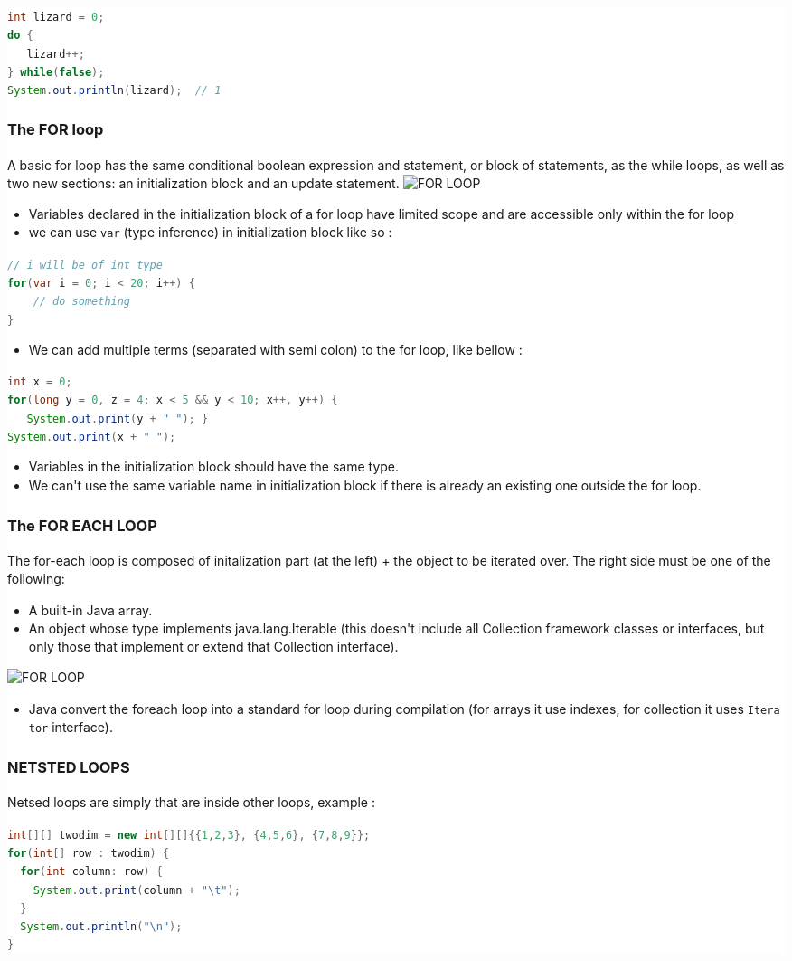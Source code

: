 ```java
int lizard = 0;
do {
   lizard++;
} while(false);
System.out.println(lizard);  // 1
```

### The FOR loop
A basic for loop has the same conditional boolean expression and statement, or block of statements, as the while loops, as well as two new sections: an initialization block and an update statement.
![FOR LOOP](./img/for-loop.png)

- Variables declared in the initialization block of a for loop have limited scope and are accessible only within the for loop
- we can use `var` (type inference) in initialization block like so :

```java
// i will be of int type
for(var i = 0; i < 20; i++) {
    // do something
}
```
- We can add multiple terms (separated with semi colon) to the for loop, like bellow :
```java
int x = 0;
for(long y = 0, z = 4; x < 5 && y < 10; x++, y++) {
   System.out.print(y + " "); }
System.out.print(x + " ");
```
- Variables in the initialization block should have the same type.
- We can't use the same variable name in initialization block if there is already an existing one outside the for loop.

### The FOR EACH LOOP
The for-each loop is composed of initalization part (at the left) + the object to be iterated over. 
The right side must be one of the following:

 - A built-in Java array.
 - An object whose type implements java.lang.Iterable (this doesn't include all Collection framework classes or interfaces, but only those that implement or extend that Collection interface).

 ![FOR LOOP](./img/for-each-loop.png)

 - Java convert the foreach loop into a standard for loop during compilation (for arrays it use indexes, for collection it uses `Iterator` interface).

### NETSTED LOOPS
Netsed loops are simply that are inside other loops, example :

```java
int[][] twodim = new int[][]{{1,2,3}, {4,5,6}, {7,8,9}};
for(int[] row : twodim) {
  for(int column: row) {
    System.out.print(column + "\t");
  }
  System.out.println("\n");
}
```
